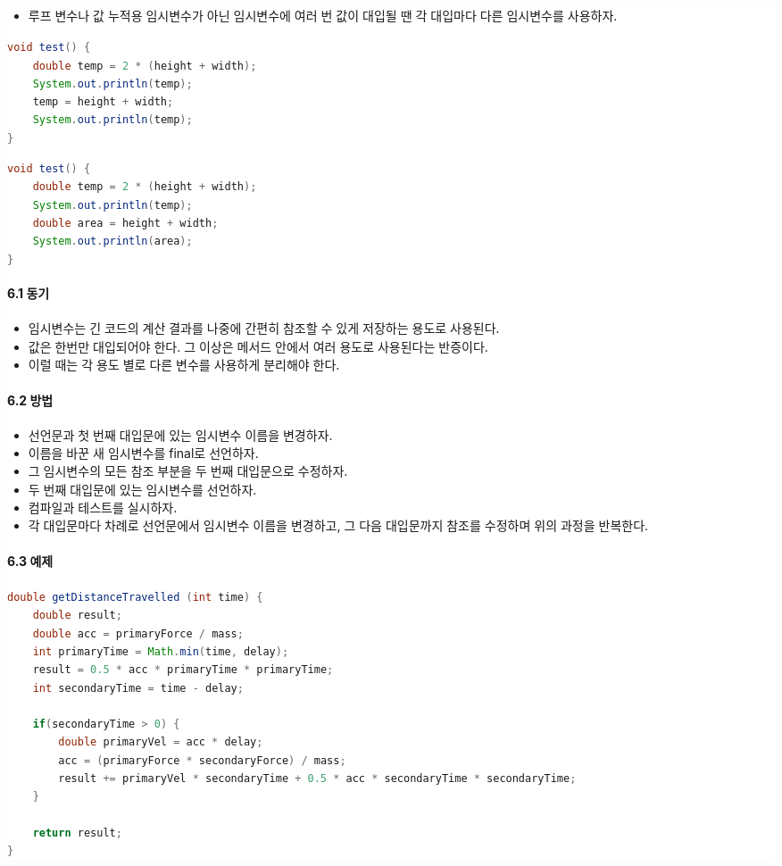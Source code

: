 * 루프 변수나 값 누적용 임시변수가 아닌 임시변수에 여러 번 값이 대입될 땐 각 대입마다 다른 임시변수를 사용하자.

```java
void test() {
    double temp = 2 * (height + width);
    System.out.println(temp);
    temp = height + width;
    System.out.println(temp);
}
```

```java
void test() {
    double temp = 2 * (height + width);
    System.out.println(temp);
    double area = height + width;
    System.out.println(area);
}
```



#### 6.1 동기

* 임시변수는 긴 코드의 계산 결과를 나중에 간편히 참조할 수 있게 저장하는 용도로 사용된다.
* 값은 한번만 대입되어야 한다. 그 이상은 메서드 안에서 여러 용도로 사용된다는 반증이다.
* 이럴 때는 각 용도 별로 다른 변수를 사용하게 분리해야 한다.



#### 6.2 방법

* 선언문과 첫 번째 대입문에 있는 임시변수 이름을 변경하자.
* 이름을 바꾼 새 임시변수를 final로 선언하자.
* 그 임시변수의 모든 참조 부분을 두 번째 대입문으로 수정하자.
* 두 번째 대입문에 있는 임시변수를 선언하자.
* 컴파일과 테스트를 실시하자.
* 각 대입문마다 차례로 선언문에서 임시변수 이름을 변경하고, 그 다음 대입문까지 참조를 수정하며 위의 과정을 반복한다.



#### 6.3 예제

```java
double getDistanceTravelled (int time) {
    double result;
    double acc = primaryForce / mass;
    int primaryTime = Math.min(time, delay);
    result = 0.5 * acc * primaryTime * primaryTime;
    int secondaryTime = time - delay;

    if(secondaryTime > 0) {
        double primaryVel = acc * delay;
        acc = (primaryForce * secondaryForce) / mass;
        result += primaryVel * secondaryTime + 0.5 * acc * secondaryTime * secondaryTime;
    }

    return result;
}
```
